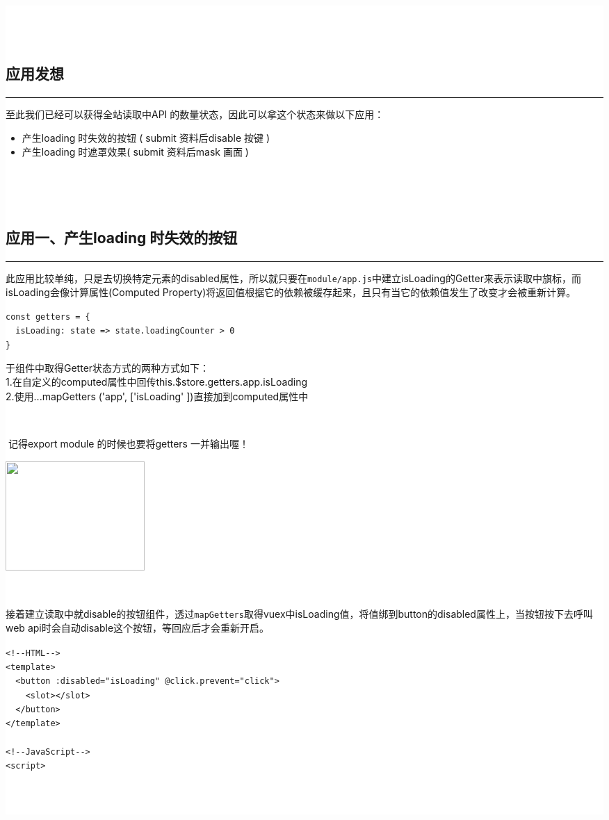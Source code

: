 <p>&nbsp;</p>

<p>&nbsp;</p>

<h2><font style="vertical-align: inherit;"><font style="vertical-align: inherit;">应用发想</font></font></h2>

<hr>
<p><font style="vertical-align: inherit;"><font style="vertical-align: inherit;">至此我们已经可以获得全站读取中API 的数量状态，因此可以拿这个状态来做以下应用：</font></font></p>

<ul>
	<li><font style="vertical-align: inherit;"><font style="vertical-align: inherit;">产生loading 时失效的按钮 ( submit 资料后disable 按键 )</font></font></li>
	<li><font style="vertical-align: inherit;"><font style="vertical-align: inherit;">产生loading 时遮罩效果( submit 资料后mask 画面 )</font></font></li>
</ul>

<p>&nbsp;</p>

<p>&nbsp;</p>

<h2><font style="vertical-align: inherit;"><font style="vertical-align: inherit;">应用一、产生loading 时失效的按钮</font></font></h2>

<hr>
<p><font style="vertical-align: inherit;"><font style="vertical-align: inherit;">此应用比较单纯，只是去切换特定元素的disabled属性，所以就只要在</font></font><code>module/app.js</code><font style="vertical-align: inherit;"><font style="vertical-align: inherit;">中建立isLoading的Getter来表示读取中旗标，而isLoading会像计算属性(Computed Property)将返回值根据它的依赖被缓存起来，且只有当它的依赖值发生了改变才会被重新计算。</font></font></p>

<pre><code class="language-javascript hljs"><span class="hljs-keyword">const</span> getters = {
  <span class="hljs-attr">isLoading</span>: <span class="hljs-function"><span class="hljs-params">state</span> =&gt;</span> state.loadingCounter &gt; <span class="hljs-number">0</span>
}</code></pre>

<div class="note note--important"><font style="vertical-align: inherit;"><font style="vertical-align: inherit;">于组件中取得Getter状态方式的两种方式如下：</font></font><br><font style="vertical-align: inherit;"><font style="vertical-align: inherit;">
1.在自定义的computed属性中回传this.$store.getters.app.isLoading </font></font><br><font style="vertical-align: inherit;"><font style="vertical-align: inherit;">
2.使用...mapGetters ('app', ['isLoading' ])直接加到computed属性中</font></font></div>

<p>&nbsp;</p>

<p><font style="vertical-align: inherit;"><font style="vertical-align: inherit;">&nbsp;记得export module 的时候也要将getters 一并输出喔！</font></font></p>

<p><img src="https://az787680.vo.msecnd.net/user/chris/63f9aac6-744f-4c97-898c-044731cb1e85/1535945499_9344.png" style="width: 200px; height: 157px;"></p>

<p>&nbsp;</p>

<p><font style="vertical-align: inherit;"><font style="vertical-align: inherit;">接着建立读取中就disable的按钮组件，透过</font></font><code>mapGetters</code><font style="vertical-align: inherit;"><font style="vertical-align: inherit;">取得vuex中isLoading值，将值绑到button的disabled属性上，当按钮按下去呼叫web api时会自动disable这个按钮，等回应后才会重新开启。</font></font></p>

<pre><code class="language-html hljs xml"><span class="hljs-comment">&lt;!--HTML--&gt;</span>
<span class="hljs-tag">&lt;<span class="hljs-name">template</span>&gt;</span>
  <span class="hljs-tag">&lt;<span class="hljs-name">button</span> <span class="hljs-attr">:disabled</span>=<span class="hljs-string">"isLoading"</span> @<span class="hljs-attr">click.prevent</span>=<span class="hljs-string">"click"</span>&gt;</span>
    <span class="hljs-tag">&lt;<span class="hljs-name">slot</span>&gt;</span><span class="hljs-tag">&lt;/<span class="hljs-name">slot</span>&gt;</span>
  <span class="hljs-tag">&lt;/<span class="hljs-name">button</span>&gt;</span>
<span class="hljs-tag">&lt;/<span class="hljs-name">template</span>&gt;</span><font></font>
<font></font>
<span class="hljs-comment">&lt;!--JavaScript--&gt;</span>
<span class="hljs-tag">&lt;<span class="hljs-name">script</span>&gt;</span><span class="javascript">